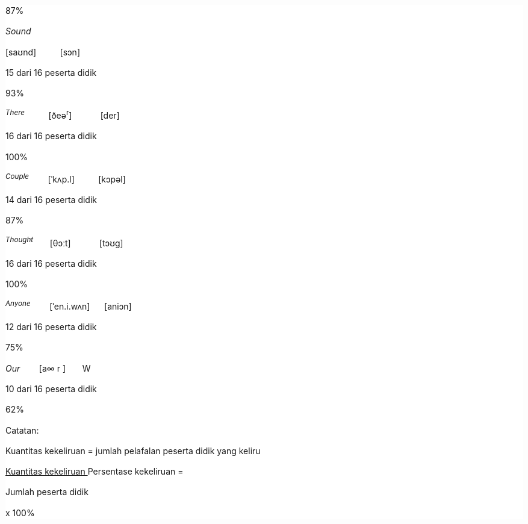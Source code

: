 <p><span class="font8">87%</span></p></td></tr>
<tr><td style="vertical-align:bottom;">
<p><span class="font8" style="font-style:italic;">Sound</span></p>
<p><span class="font8">[saʊnd] &nbsp;&nbsp;&nbsp;&nbsp;&nbsp;&nbsp;&nbsp;&nbsp;&nbsp;[sɔn]</span></p></td><td style="vertical-align:top;">
<p><span class="font8">15 dari 16 peserta didik</span></p></td><td style="vertical-align:bottom;">
<p><span class="font8">93%</span></p></td></tr>
<tr><td style="vertical-align:bottom;">
<p><span class="font6" style="font-style:italic;"><sup>There</sup></span><span class="font9"> &nbsp;&nbsp;&nbsp;&nbsp;&nbsp;&nbsp;&nbsp;&nbsp;&nbsp;[ðeə<sup>r</sup></span><span class="font5">] &nbsp;&nbsp;&nbsp;&nbsp;&nbsp;&nbsp;&nbsp;&nbsp;&nbsp;&nbsp;&nbsp;</span><span class="font8">[der]</span></p></td><td style="vertical-align:top;">
<p><span class="font8">16 dari 16 peserta didik</span></p></td><td style="vertical-align:bottom;">
<p><span class="font8">100%</span></p></td></tr>
<tr><td style="vertical-align:bottom;">
<p><span class="font6" style="font-style:italic;"><sup>Couple</sup></span><span class="font8"> &nbsp;&nbsp;&nbsp;&nbsp;&nbsp;&nbsp;&nbsp;[ˈkʌp.l] &nbsp;&nbsp;&nbsp;&nbsp;&nbsp;&nbsp;&nbsp;&nbsp;&nbsp;[kɔp</span><span class="font9">ə</span><span class="font8">l]</span></p></td><td style="vertical-align:top;">
<p><span class="font8">14 dari 16 peserta didik</span></p></td><td style="vertical-align:bottom;">
<p><span class="font8">87%</span></p></td></tr>
<tr><td style="vertical-align:bottom;">
<p><span class="font6" style="font-style:italic;"><sup>Thought</sup></span><span class="font8"> &nbsp;&nbsp;&nbsp;&nbsp;&nbsp;&nbsp;[θɔːt] &nbsp;&nbsp;&nbsp;&nbsp;&nbsp;&nbsp;&nbsp;&nbsp;&nbsp;&nbsp;&nbsp;[tɔʊg]</span></p></td><td style="vertical-align:top;">
<p><span class="font8">16 dari 16 peserta didik</span></p></td><td style="vertical-align:bottom;">
<p><span class="font8">100%</span></p></td></tr>
<tr><td style="vertical-align:bottom;">
<p><span class="font6" style="font-style:italic;"><sup>Anyone</sup></span><span class="font8"> &nbsp;&nbsp;&nbsp;&nbsp;&nbsp;&nbsp;&nbsp;[ˈen.i.wʌn] &nbsp;&nbsp;&nbsp;&nbsp;&nbsp;[aniɔn]</span></p></td><td style="vertical-align:top;">
<p><span class="font8">12 dari 16 peserta didik</span></p></td><td style="vertical-align:bottom;">
<p><span class="font8">75%</span></p></td></tr>
<tr><td style="vertical-align:bottom;">
<p><span class="font8" style="font-style:italic;">Our</span><span class="font4"> &nbsp;&nbsp;&nbsp;&nbsp;&nbsp;&nbsp;&nbsp;[a∞ </span><span class="font2">r </span><span class="font4">] &nbsp;&nbsp;&nbsp;&nbsp;&nbsp;&nbsp;W</span></p></td><td style="vertical-align:bottom;">
<p><span class="font8">10 dari 16 peserta didik</span></p></td><td style="vertical-align:bottom;">
<p><span class="font8">62%</span></p></td></tr>
<tr><td style="vertical-align:bottom;">
<p><span class="font8">Catatan:</span></p></td><td colspan="2" style="vertical-align:top;"></td></tr>
<tr><td colspan="2" style="vertical-align:top;">
<p><span class="font8">Kuantitas kekeliruan = jumlah pelafalan peserta didik yang keliru</span></p></td><td style="vertical-align:top;"></td></tr>
<tr><td style="vertical-align:bottom;">
<p><span class="font8" style="text-decoration:underline;">Kuantitas kekeliruan </span><span class="font8">Persentase kekeliruan </span><span class="font0">=</span></p>
<p><span class="font8">Jumlah peserta didik</span></p></td><td style="vertical-align:middle;">
<p><span class="font0">x 100%</span></p></td><td style="vertical-align:top;"></td></tr>
</table>